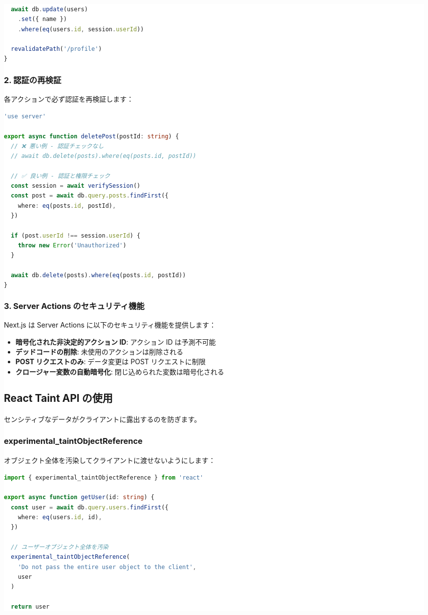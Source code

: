 ```typescript
  await db.update(users)
    .set({ name })
    .where(eq(users.id, session.userId))

  revalidatePath('/profile')
}
```

### 2. 認証の再検証

各アクションで必ず認証を再検証します：

```typescript
'use server'

export async function deletePost(postId: string) {
  // ❌ 悪い例 - 認証チェックなし
  // await db.delete(posts).where(eq(posts.id, postId))

  // ✅ 良い例 - 認証と権限チェック
  const session = await verifySession()
  const post = await db.query.posts.findFirst({
    where: eq(posts.id, postId),
  })

  if (post.userId !== session.userId) {
    throw new Error('Unauthorized')
  }

  await db.delete(posts).where(eq(posts.id, postId))
}
```

### 3. Server Actions のセキュリティ機能

Next.js は Server Actions に以下のセキュリティ機能を提供します：

- **暗号化された非決定的アクション ID**: アクション ID は予測不可能
- **デッドコードの削除**: 未使用のアクションは削除される
- **POST リクエストのみ**: データ変更は POST リクエストに制限
- **クロージャー変数の自動暗号化**: 閉じ込められた変数は暗号化される

## React Taint API の使用

センシティブなデータがクライアントに露出するのを防ぎます。

### experimental_taintObjectReference

オブジェクト全体を汚染してクライアントに渡せないようにします：

```typescript
import { experimental_taintObjectReference } from 'react'

export async function getUser(id: string) {
  const user = await db.query.users.findFirst({
    where: eq(users.id, id),
  })

  // ユーザーオブジェクト全体を汚染
  experimental_taintObjectReference(
    'Do not pass the entire user object to the client',
    user
  )

  return user
```